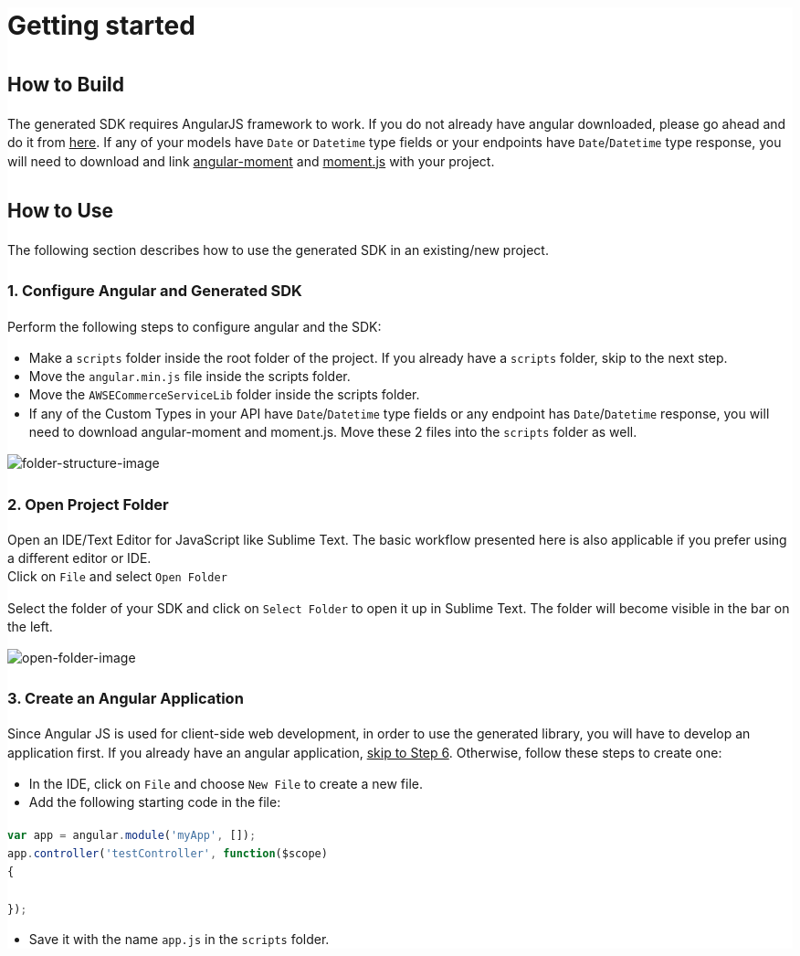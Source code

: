 # Getting started

## How to Build

The generated SDK requires AngularJS framework to work. If you do not already have angular downloaded, please go ahead and do it from [here](https://angularjs.org/).
If any of your models have `Date` or `Datetime` type fields or your endpoints have `Date`/`Datetime` type response, you will need to download and link [angular-moment](https://cdnjs.cloudflare.com/ajax/libs/angular-moment/1.0.1/angular-moment.min.js) and [moment.js](https://cdnjs.cloudflare.com/ajax/libs/moment.js/2.17.1/moment.min.js) with your project.

## How to Use

The following section describes how to use the generated SDK in an existing/new project.

### 1. Configure Angular and Generated SDK
Perform the following steps to configure angular and the SDK:
+ Make a `scripts` folder inside the root folder of the project. If you already have a `scripts` folder, skip to the next step.
+ Move the `angular.min.js` file inside the scripts folder. 
+ Move the `AWSECommerceServiceLib` folder inside the scripts folder.
+ If any of the Custom Types in your API have `Date`/`Datetime` type fields or any endpoint has `Date`/`Datetime` response, you will need to download angular-moment and moment.js. Move these 2 files into the `scripts` folder as well.

![folder-structure-image](https://apidocs.io/illustration/angularjs?step=folderStructure&workspaceFolder=AWSECommerceService-Angular&projectName=AWSECommerceServiceLib)

### 2. Open Project Folder
Open an IDE/Text Editor for JavaScript like Sublime Text. The basic workflow presented here is also applicable if you prefer using a different editor or IDE.  
Click on `File` and select `Open Folder`

Select the folder of your SDK and click on `Select Folder` to open it up in Sublime Text. The folder will become visible in the bar on the left.

![open-folder-image](https://apidocs.io/illustration/angularjs?step=openFolder&workspaceFolder=AWSECommerceService-Angular)

### 3. Create an Angular Application
Since Angular JS is used for client-side web development, in order to use the generated library, you will have to develop an application first.
If you already have an angular application, [skip to Step 6](#6-include-sdk-references-in-html-file). Otherwise, follow these steps to create one:

+ In the IDE, click on `File` and choose `New File` to create a new file.
+ Add the following starting code in the file:
```js
var app = angular.module('myApp', []);
app.controller('testController', function($scope) 
{

});
```
+ Save it with the name `app.js` in the `scripts` folder.
